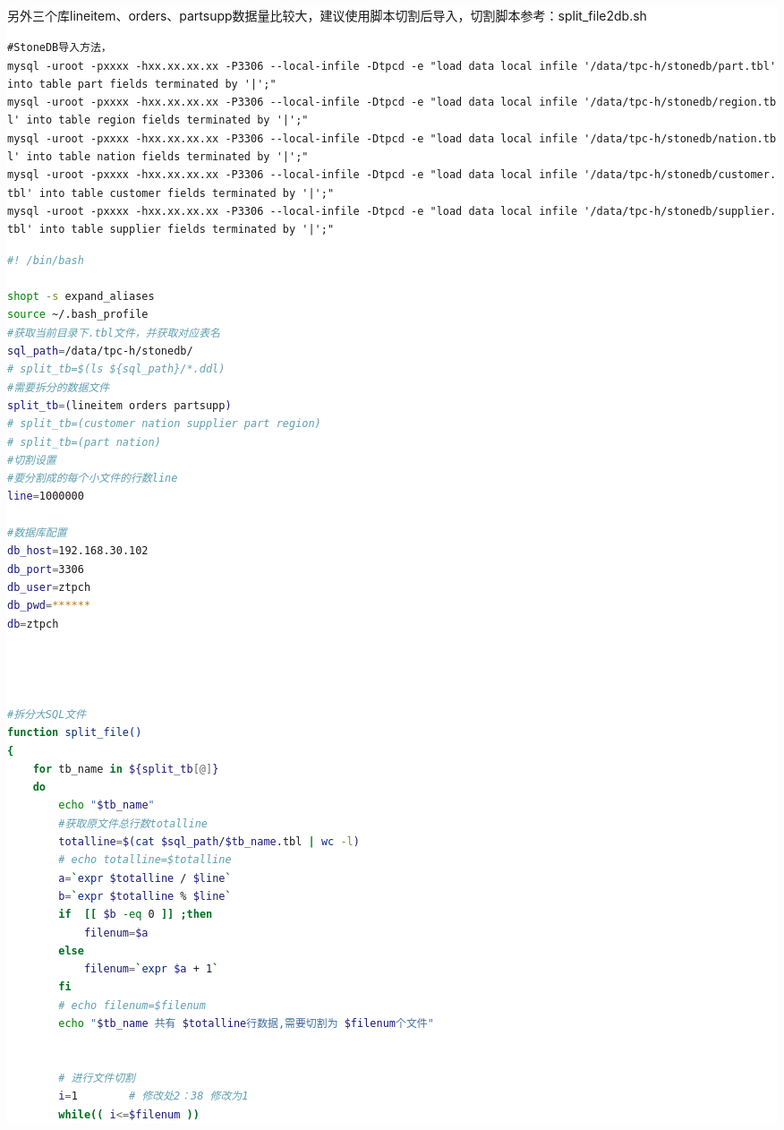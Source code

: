 另外三个库lineitem、orders、partsupp数据量比较大，建议使用脚本切割后导入，切割脚本参考：split_file2db.sh
```shell
#StoneDB导入方法，
mysql -uroot -pxxxx -hxx.xx.xx.xx -P3306 --local-infile -Dtpcd -e "load data local infile '/data/tpc-h/stonedb/part.tbl' into table part fields terminated by '|';"
mysql -uroot -pxxxx -hxx.xx.xx.xx -P3306 --local-infile -Dtpcd -e "load data local infile '/data/tpc-h/stonedb/region.tbl' into table region fields terminated by '|';"
mysql -uroot -pxxxx -hxx.xx.xx.xx -P3306 --local-infile -Dtpcd -e "load data local infile '/data/tpc-h/stonedb/nation.tbl' into table nation fields terminated by '|';"
mysql -uroot -pxxxx -hxx.xx.xx.xx -P3306 --local-infile -Dtpcd -e "load data local infile '/data/tpc-h/stonedb/customer.tbl' into table customer fields terminated by '|';"
mysql -uroot -pxxxx -hxx.xx.xx.xx -P3306 --local-infile -Dtpcd -e "load data local infile '/data/tpc-h/stonedb/supplier.tbl' into table supplier fields terminated by '|';"

```
```bash
#! /bin/bash

shopt -s expand_aliases
source ~/.bash_profile
#获取当前目录下.tbl文件，并获取对应表名
sql_path=/data/tpc-h/stonedb/
# split_tb=$(ls ${sql_path}/*.ddl)
#需要拆分的数据文件
split_tb=(lineitem orders partsupp)
# split_tb=(customer nation supplier part region)
# split_tb=(part nation)
#切割设置
#要分割成的每个小文件的行数line
line=1000000  

#数据库配置
db_host=192.168.30.102
db_port=3306
db_user=ztpch
db_pwd=******
db=ztpch  




#拆分大SQL文件
function split_file()
{
    for tb_name in ${split_tb[@]}
    do
        echo "$tb_name"
        #获取原文件总行数totalline
        totalline=$(cat $sql_path/$tb_name.tbl | wc -l)
        # echo totalline=$totalline
        a=`expr $totalline / $line`
        b=`expr $totalline % $line` 
        if  [[ $b -eq 0 ]] ;then
            filenum=$a
        else
            filenum=`expr $a + 1`
        fi
        # echo filenum=$filenum
        echo "$tb_name 共有 $totalline行数据,需要切割为 $filenum个文件"


        # 进行文件切割
        i=1        # 修改处2：38 修改为1
        while(( i<=$filenum ))
```